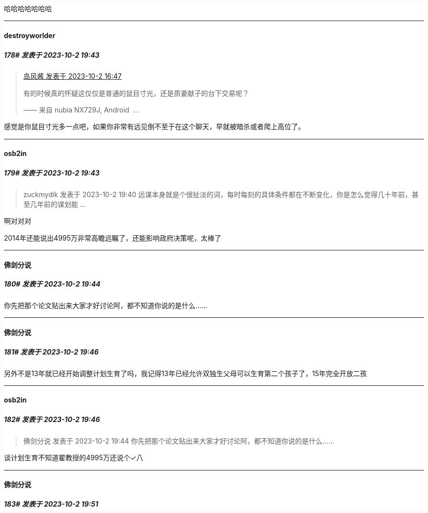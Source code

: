 哈哈哈哈哈哈哈

*****

####  destroyworlder  
##### 178#       发表于 2023-10-2 19:43

<blockquote><a href="httphttps://bbs.saraba1st.com/2b/forum.php?mod=redirect&amp;goto=findpost&amp;pid=62594234&amp;ptid=2155129" target="_blank">岛风酱 发表于 2023-10-2 16:47</a>

有的时候真的怀疑这仅仅是普通的鼠目寸光，还是质妻献子的台下交易呢？

—— 来自 nubia NX729J, Android  ...</blockquote>
感觉是你鼠目寸光多一点吧，如果你非常有远见倒不至于在这个聊天，早就被暗杀或者爬上高位了。


*****

####  osb2in  
##### 179#       发表于 2023-10-2 19:43

<blockquote>zuckmydik 发表于 2023-10-2 19:40
远谋本身就是个很扯淡的词，每时每刻的具体条件都在不断变化，你是怎么觉得几十年前，甚至几年前的谋划能 ...</blockquote>
啊对对对

2014年还能说出4995万非常高瞻远瞩了，还能影响政府决策呢，太棒了

*****

####  佛剑分说  
##### 180#       发表于 2023-10-2 19:44

你先把那个论文贴出来大家才好讨论阿，都不知道你说的是什么……


*****

####  佛剑分说  
##### 181#       发表于 2023-10-2 19:46

另外不是13年就已经开始调整计划生育了吗，我记得13年已经允许双独生父母可以生育第二个孩子了，15年完全开放二孩

*****

####  osb2in  
##### 182#       发表于 2023-10-2 19:46

<blockquote>佛剑分说 发表于 2023-10-2 19:44
你先把那个论文贴出来大家才好讨论阿，都不知道你说的是什么……</blockquote>
谈计划生育不知道翟教授的4995万还说个✓八

*****

####  佛剑分说  
##### 183#       发表于 2023-10-2 19:51
